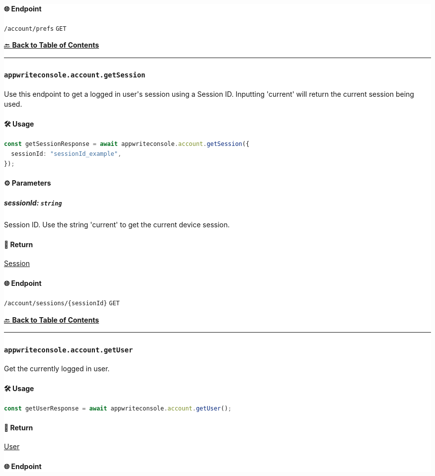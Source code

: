 #### 🌐 Endpoint<a id="🌐-endpoint"></a>

`/account/prefs` `GET`

[🔙 **Back to Table of Contents**](#table-of-contents)

---


### `appwriteconsole.account.getSession`<a id="appwriteconsoleaccountgetsession"></a>

Use this endpoint to get a logged in user's session using a Session ID. Inputting 'current' will return the current session being used.

#### 🛠️ Usage<a id="🛠️-usage"></a>

```typescript
const getSessionResponse = await appwriteconsole.account.getSession({
  sessionId: "sessionId_example",
});
```

#### ⚙️ Parameters<a id="⚙️-parameters"></a>

##### sessionId: `string`<a id="sessionid-string"></a>

Session ID. Use the string \'current\' to get the current device session.

#### 🔄 Return<a id="🔄-return"></a>

[Session](./models/session.ts)

#### 🌐 Endpoint<a id="🌐-endpoint"></a>

`/account/sessions/{sessionId}` `GET`

[🔙 **Back to Table of Contents**](#table-of-contents)

---


### `appwriteconsole.account.getUser`<a id="appwriteconsoleaccountgetuser"></a>

Get the currently logged in user.

#### 🛠️ Usage<a id="🛠️-usage"></a>

```typescript
const getUserResponse = await appwriteconsole.account.getUser();
```

#### 🔄 Return<a id="🔄-return"></a>

[User](./models/user.ts)

#### 🌐 Endpoint<a id="🌐-endpoint"></a>

